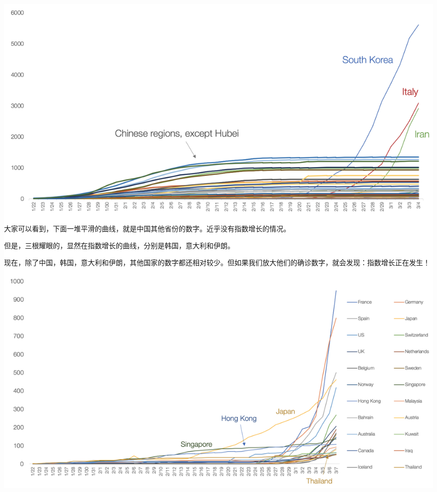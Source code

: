 ![chart7](chart7.png)

大家可以看到，下面一堆平滑的曲线，就是中国其他省份的数字。近乎没有指数增长的情况。

但是，三根耀眼的，显然在指数增长的曲线，分别是韩国，意大利和伊朗。

现在，除了中国，韩国，意大利和伊朗，其他国家的数字都还相对较少。但如果我们放大他们的确诊数字，就会发现：指数增长正在发生！

![chart8](chart8.png)
